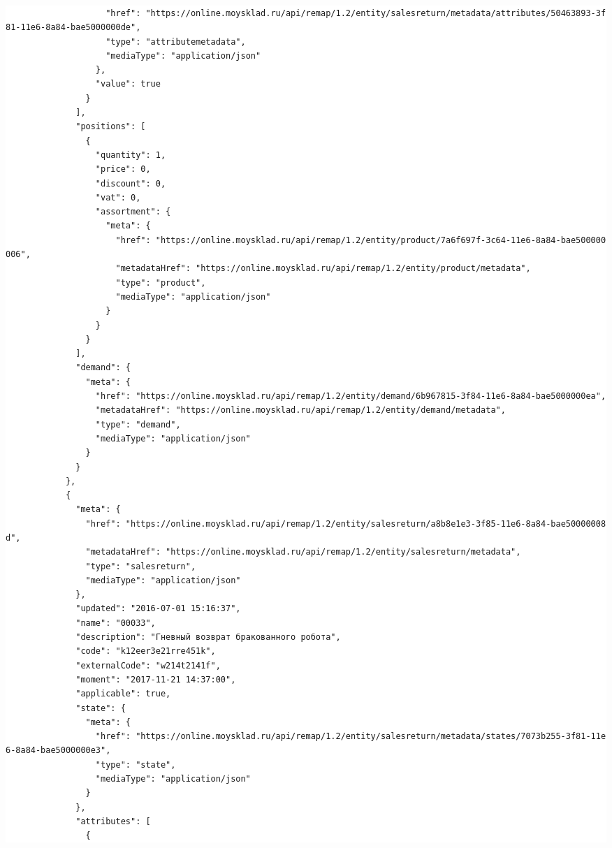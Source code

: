 ```shell
                    "href": "https://online.moysklad.ru/api/remap/1.2/entity/salesreturn/metadata/attributes/50463893-3f81-11e6-8a84-bae5000000de",
                    "type": "attributemetadata",
                    "mediaType": "application/json"
                  },
                  "value": true
                }
              ],
              "positions": [
                {
                  "quantity": 1,
                  "price": 0,
                  "discount": 0,
                  "vat": 0,
                  "assortment": {
                    "meta": {
                      "href": "https://online.moysklad.ru/api/remap/1.2/entity/product/7a6f697f-3c64-11e6-8a84-bae500000006",
                      "metadataHref": "https://online.moysklad.ru/api/remap/1.2/entity/product/metadata",
                      "type": "product",
                      "mediaType": "application/json"
                    }
                  }
                }
              ],
              "demand": {
                "meta": {
                  "href": "https://online.moysklad.ru/api/remap/1.2/entity/demand/6b967815-3f84-11e6-8a84-bae5000000ea",
                  "metadataHref": "https://online.moysklad.ru/api/remap/1.2/entity/demand/metadata",
                  "type": "demand",
                  "mediaType": "application/json"
                }
              }
            },
            {
              "meta": {
                "href": "https://online.moysklad.ru/api/remap/1.2/entity/salesreturn/a8b8e1e3-3f85-11e6-8a84-bae50000008d",
                "metadataHref": "https://online.moysklad.ru/api/remap/1.2/entity/salesreturn/metadata",
                "type": "salesreturn",
                "mediaType": "application/json"
              },
              "updated": "2016-07-01 15:16:37",
              "name": "00033",
              "description": "Гневный возврат бракованного робота",
              "code": "k12eer3e21rre451k",
              "externalCode": "w214t2141f",
              "moment": "2017-11-21 14:37:00",
              "applicable": true,
              "state": {
                "meta": {
                  "href": "https://online.moysklad.ru/api/remap/1.2/entity/salesreturn/metadata/states/7073b255-3f81-11e6-8a84-bae5000000e3",
                  "type": "state",
                  "mediaType": "application/json"
                }
              },
              "attributes": [
                {
```